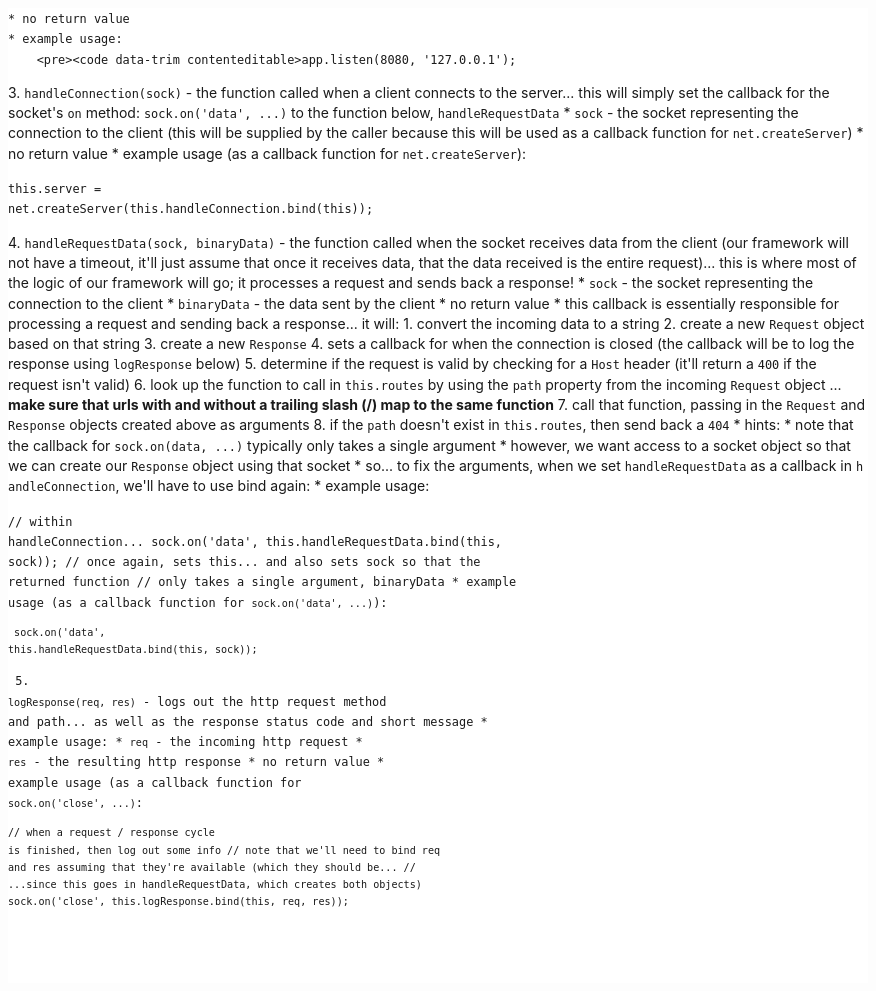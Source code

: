    * no return value
    * example usage:
        <pre><code data-trim contenteditable>app.listen(8080, '127.0.0.1');
</code></pre>
3. `handleConnection(sock)` - the function called when a client connects to the server... this will simply set the callback for the socket's `on` method: `sock.on('data', ...)` to the function below, `handleRequestData`
    * `sock` - the socket representing the connection to the client (this will be supplied by the caller because this will be used as a callback function for `net.createServer`)
    * no return value
    * example usage (as a callback function for `net.createServer`):
    <pre><code data-trim contenteditable>this.server = net.createServer(this.handleConnection.bind(this));</code></pre>
4. `handleRequestData(sock, binaryData)` - the function called when the socket receives data from the client (our framework will not have a timeout, it'll just assume that once it receives data, that the data received is the entire request)...  this is where most of the logic of our framework will go; it processes a request and sends back a response!
    * `sock` - the socket representing the connection to the client
    * `binaryData` - the data sent by the client
    * no return value
    * this callback is essentially responsible for processing a request and sending back a response... it will:
        1. convert the incoming data to a string 
        2. create a new `Request` object based on that string
        3. create a new `Response` 
        4. sets a callback for when the connection is closed (the callback will be to log the response using `logResponse` below)
        5. determine if the request is valid by checking for a `Host` header (it'll return a `400` if the request isn't valid)
        6. look up the function to call in `this.routes` by using the `path` property from the incoming `Request` object ... __make sure that urls with and without a trailing slash (/) map to the same function__
        7. call that function, passing in the `Request` and `Response` objects created above as arguments
        8. if the `path` doesn't exist in `this.routes`, then send back a `404`
    * hints:
        * note that the callback for `sock.on(data, ...)` typically only takes a single argument
        * however, we want access to a socket object so that we can create our `Response` object using that socket
        * so... to fix the arguments, when we set `handleRequestData` as a callback in `handleConnection`, we'll have to use bind again:
    * example usage:
            <pre><code data-trim contenteditable>// within handleConnection...
sock.on('data', this.handleRequestData.bind(this, sock));
// once again, sets this... and also sets sock so that the returned function
// only takes a single argument, binaryData
    * example usage (as a callback function for `sock.on('data', ...)`):
    <pre><code data-trim contenteditable> sock.on('data', this.handleRequestData.bind(this, sock)); </code></pre>
5. `logResponse(req, res)` - logs out the http request method and path... as well as the response status code and short message
    * example usage:
    * `req` - the incoming http request
    * `res` - the resulting http response
    * no return value
    * example usage (as a callback function for `sock.on('close', ...)`:
        <pre><code data-trim contenteditable>// when a request / response cycle is finished, then log out some info
// note that we'll need to bind req and res assuming that they're available (which they should be...
// ...since this goes in handleRequestData, which creates both objects)
sock.on('close', this.logResponse.bind(this, req, res));
</code></pre> 
